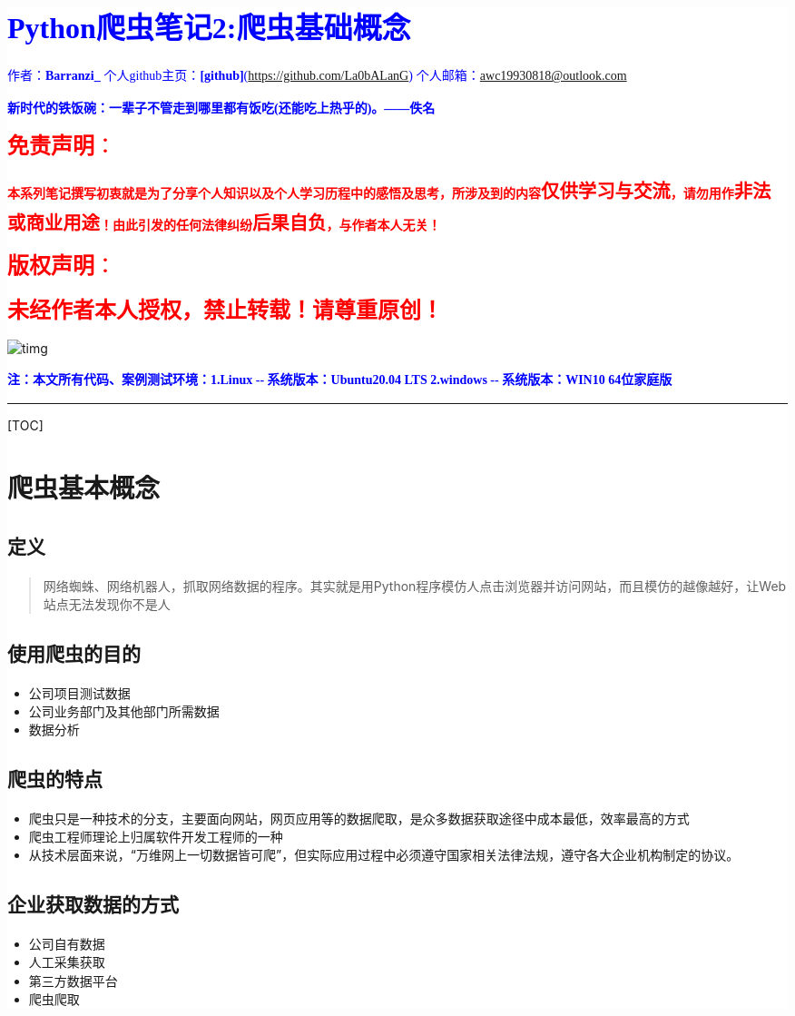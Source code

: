 # **<font face="楷体" size=6 color='blue'>Python爬虫笔记2:爬虫基础概念</font>**

<font face="楷体" color='blue'>作者：**Barranzi_**</font>
<font face="楷体" color='blue'>个人github主页：**[github]**(https://github.com/La0bALanG)</font>
<font face="楷体" color='blue'>个人邮箱：awc19930818@outlook.com</font>

<font face="楷体" color='blue'>**新时代的铁饭碗：一辈子不管走到哪里都有饭吃(还能吃上热乎的)。——佚名**</font>

<font face="楷体" size=5 color='red'>**免责声明**：</font>

<font face='楷体' color='red'>	**本系列笔记撰写初衷就是为了分享个人知识以及个人学习历程中的感悟及思考，所涉及到的内容<font size=5>`仅供学习与交流`</font>，请勿用作<font size=5>`非法或商业用途`</font>！由此引发的任何法律纠纷<font size=5>`后果自负`</font>，与作者本人无关！**</font>

<font face="楷体" size=5 color='red'>**版权声明**：</font>

<font face='楷体' color='red' size=5>	**未经作者本人授权，禁止转载！请尊重原创！**</font>

![timg](C:\Users\安伟超\Desktop\桌面文件\timg.jpg)

**<font face="楷体" color='blue'>注：本文所有代码、案例测试环境：1.Linux -- 系统版本：Ubuntu20.04 LTS   2.windows -- 系统版本：WIN10 64位家庭版</font>**

----

[TOC]



# 爬虫基本概念

## 定义

> 网络蜘蛛、网络机器人，抓取网络数据的程序。其实就是用Python程序模仿人点击浏览器并访问网站，而且模仿的越像越好，让Web站点无法发现你不是人

## 使用爬虫的目的

- 公司项目测试数据
- 公司业务部门及其他部门所需数据
- 数据分析

## 爬虫的特点

- 爬虫只是一种技术的分支，主要面向网站，网页应用等的数据爬取，是众多数据获取途径中成本最低，效率最高的方式
- 爬虫工程师理论上归属软件开发工程师的一种
- 从技术层面来说，“万维网上一切数据皆可爬”，但实际应用过程中必须遵守国家相关法律法规，遵守各大企业机构制定的协议。

## 企业获取数据的方式

- 公司自有数据
- 人工采集获取
- 第三方数据平台
- 爬虫爬取
